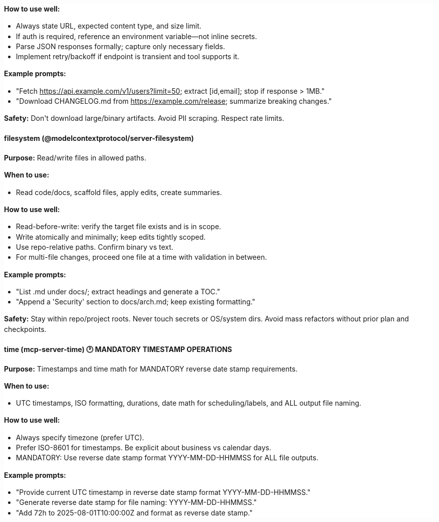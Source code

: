 **How to use well:**

- Always state URL, expected content type, and size limit.
- If auth is required, reference an environment variable—not inline secrets.
- Parse JSON responses formally; capture only necessary fields.
- Implement retry/backoff if endpoint is transient and tool supports it.

**Example prompts:**

- "Fetch https://api.example.com/v1/users?limit=50; extract [id,email]; stop if response > 1MB."
- "Download CHANGELOG.md from https://example.com/release; summarize breaking changes."

**Safety:**
Don't download large/binary artifacts. Avoid PII scraping. Respect rate limits.

#### filesystem (@modelcontextprotocol/server-filesystem)

**Purpose:** Read/write files in allowed paths.

**When to use:**

- Read code/docs, scaffold files, apply edits, create summaries.

**How to use well:**

- Read-before-write: verify the target file exists and is in scope.
- Write atomically and minimally; keep edits tightly scoped.
- Use repo-relative paths. Confirm binary vs text.
- For multi-file changes, proceed one file at a time with validation in between.

**Example prompts:**

- "List .md under docs/; extract headings and generate a TOC."
- "Append a 'Security' section to docs/arch.md; keep existing formatting."

**Safety:**
Stay within repo/project roots. Never touch secrets or OS/system dirs.
Avoid mass refactors without prior plan and checkpoints.

#### time (mcp-server-time) 🕐 MANDATORY TIMESTAMP OPERATIONS

**Purpose:** Timestamps and time math for MANDATORY reverse date stamp requirements.

**When to use:**

- UTC timestamps, ISO formatting, durations, date math for scheduling/labels, and ALL output file naming.

**How to use well:**

- Always specify timezone (prefer UTC).
- Prefer ISO-8601 for timestamps. Be explicit about business vs calendar days.
- MANDATORY: Use reverse date stamp format YYYY-MM-DD-HHMMSS for ALL file outputs.

**Example prompts:**

- "Provide current UTC timestamp in reverse date stamp format YYYY-MM-DD-HHMMSS."
- "Generate reverse date stamp for file naming: YYYY-MM-DD-HHMMSS."
- "Add 72h to 2025-08-01T10:00:00Z and format as reverse date stamp."
